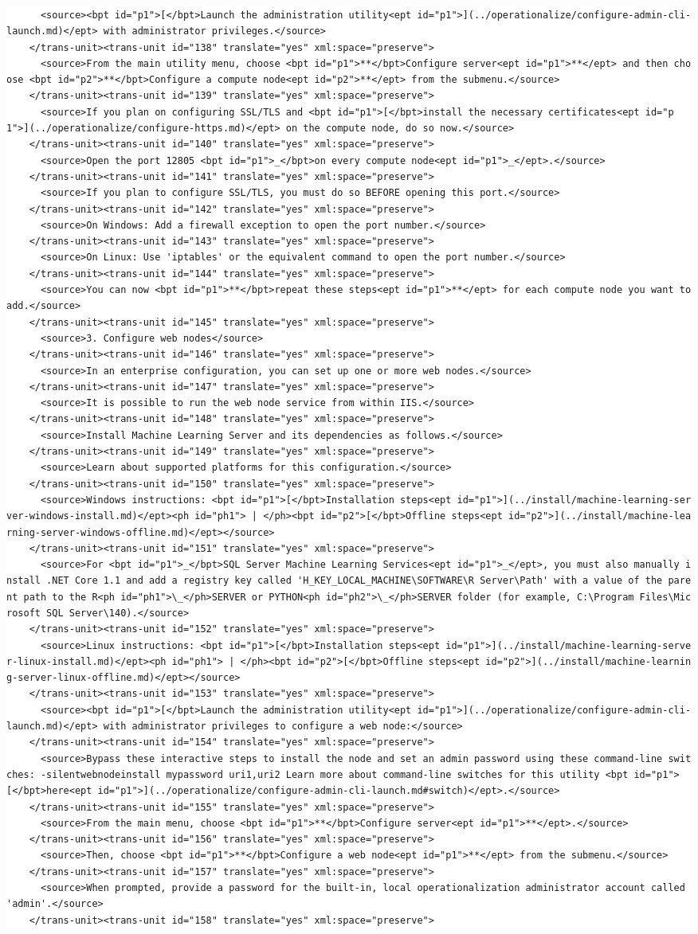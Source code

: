           <source><bpt id="p1">[</bpt>Launch the administration utility<ept id="p1">](../operationalize/configure-admin-cli-launch.md)</ept> with administrator privileges.</source>
        </trans-unit><trans-unit id="138" translate="yes" xml:space="preserve">
          <source>From the main utility menu, choose <bpt id="p1">**</bpt>Configure server<ept id="p1">**</ept> and then choose <bpt id="p2">**</bpt>Configure a compute node<ept id="p2">**</ept> from the submenu.</source>
        </trans-unit><trans-unit id="139" translate="yes" xml:space="preserve">
          <source>If you plan on configuring SSL/TLS and <bpt id="p1">[</bpt>install the necessary certificates<ept id="p1">](../operationalize/configure-https.md)</ept> on the compute node, do so now.</source>
        </trans-unit><trans-unit id="140" translate="yes" xml:space="preserve">
          <source>Open the port 12805 <bpt id="p1">_</bpt>on every compute node<ept id="p1">_</ept>.</source>
        </trans-unit><trans-unit id="141" translate="yes" xml:space="preserve">
          <source>If you plan to configure SSL/TLS, you must do so BEFORE opening this port.</source>
        </trans-unit><trans-unit id="142" translate="yes" xml:space="preserve">
          <source>On Windows: Add a firewall exception to open the port number.</source>
        </trans-unit><trans-unit id="143" translate="yes" xml:space="preserve">
          <source>On Linux: Use 'iptables' or the equivalent command to open the port number.</source>
        </trans-unit><trans-unit id="144" translate="yes" xml:space="preserve">
          <source>You can now <bpt id="p1">**</bpt>repeat these steps<ept id="p1">**</ept> for each compute node you want to add.</source>
        </trans-unit><trans-unit id="145" translate="yes" xml:space="preserve">
          <source>3. Configure web nodes</source>
        </trans-unit><trans-unit id="146" translate="yes" xml:space="preserve">
          <source>In an enterprise configuration, you can set up one or more web nodes.</source>
        </trans-unit><trans-unit id="147" translate="yes" xml:space="preserve">
          <source>It is possible to run the web node service from within IIS.</source>
        </trans-unit><trans-unit id="148" translate="yes" xml:space="preserve">
          <source>Install Machine Learning Server and its dependencies as follows.</source>
        </trans-unit><trans-unit id="149" translate="yes" xml:space="preserve">
          <source>Learn about supported platforms for this configuration.</source>
        </trans-unit><trans-unit id="150" translate="yes" xml:space="preserve">
          <source>Windows instructions: <bpt id="p1">[</bpt>Installation steps<ept id="p1">](../install/machine-learning-server-windows-install.md)</ept><ph id="ph1"> | </ph><bpt id="p2">[</bpt>Offline steps<ept id="p2">](../install/machine-learning-server-windows-offline.md)</ept></source>
        </trans-unit><trans-unit id="151" translate="yes" xml:space="preserve">
          <source>For <bpt id="p1">_</bpt>SQL Server Machine Learning Services<ept id="p1">_</ept>, you must also manually install .NET Core 1.1 and add a registry key called 'H_KEY_LOCAL_MACHINE\SOFTWARE\R Server\Path' with a value of the parent path to the R<ph id="ph1">\_</ph>SERVER or PYTHON<ph id="ph2">\_</ph>SERVER folder (for example, C:\Program Files\Microsoft SQL Server\140).</source>
        </trans-unit><trans-unit id="152" translate="yes" xml:space="preserve">
          <source>Linux instructions: <bpt id="p1">[</bpt>Installation steps<ept id="p1">](../install/machine-learning-server-linux-install.md)</ept><ph id="ph1"> | </ph><bpt id="p2">[</bpt>Offline steps<ept id="p2">](../install/machine-learning-server-linux-offline.md)</ept></source>
        </trans-unit><trans-unit id="153" translate="yes" xml:space="preserve">
          <source><bpt id="p1">[</bpt>Launch the administration utility<ept id="p1">](../operationalize/configure-admin-cli-launch.md)</ept> with administrator privileges to configure a web node:</source>
        </trans-unit><trans-unit id="154" translate="yes" xml:space="preserve">
          <source>Bypass these interactive steps to install the node and set an admin password using these command-line switches: -silentwebnodeinstall mypassword uri1,uri2 Learn more about command-line switches for this utility <bpt id="p1">[</bpt>here<ept id="p1">](../operationalize/configure-admin-cli-launch.md#switch)</ept>.</source>
        </trans-unit><trans-unit id="155" translate="yes" xml:space="preserve">
          <source>From the main menu, choose <bpt id="p1">**</bpt>Configure server<ept id="p1">**</ept>.</source>
        </trans-unit><trans-unit id="156" translate="yes" xml:space="preserve">
          <source>Then, choose <bpt id="p1">**</bpt>Configure a web node<ept id="p1">**</ept> from the submenu.</source>
        </trans-unit><trans-unit id="157" translate="yes" xml:space="preserve">
          <source>When prompted, provide a password for the built-in, local operationalization administrator account called 'admin'.</source>
        </trans-unit><trans-unit id="158" translate="yes" xml:space="preserve">